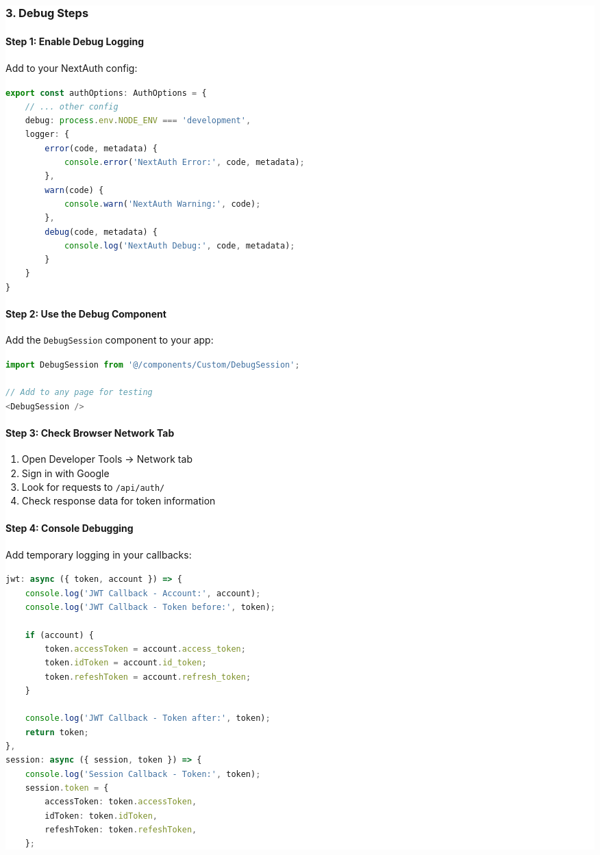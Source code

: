 ### 3. Debug Steps

#### Step 1: Enable Debug Logging

Add to your NextAuth config:

```typescript
export const authOptions: AuthOptions = {
    // ... other config
    debug: process.env.NODE_ENV === 'development',
    logger: {
        error(code, metadata) {
            console.error('NextAuth Error:', code, metadata);
        },
        warn(code) {
            console.warn('NextAuth Warning:', code);
        },
        debug(code, metadata) {
            console.log('NextAuth Debug:', code, metadata);
        }
    }
}
```

#### Step 2: Use the Debug Component

Add the `DebugSession` component to your app:

```typescript
import DebugSession from '@/components/Custom/DebugSession';

// Add to any page for testing
<DebugSession />
```

#### Step 3: Check Browser Network Tab

1. Open Developer Tools → Network tab
2. Sign in with Google
3. Look for requests to `/api/auth/`
4. Check response data for token information

#### Step 4: Console Debugging

Add temporary logging in your callbacks:

```typescript
jwt: async ({ token, account }) => {
    console.log('JWT Callback - Account:', account);
    console.log('JWT Callback - Token before:', token);
    
    if (account) {
        token.accessToken = account.access_token;
        token.idToken = account.id_token;
        token.refeshToken = account.refresh_token;
    }
    
    console.log('JWT Callback - Token after:', token);
    return token;
},
session: async ({ session, token }) => {
    console.log('Session Callback - Token:', token);
    session.token = {
        accessToken: token.accessToken,
        idToken: token.idToken,
        refeshToken: token.refeshToken,
    };
```